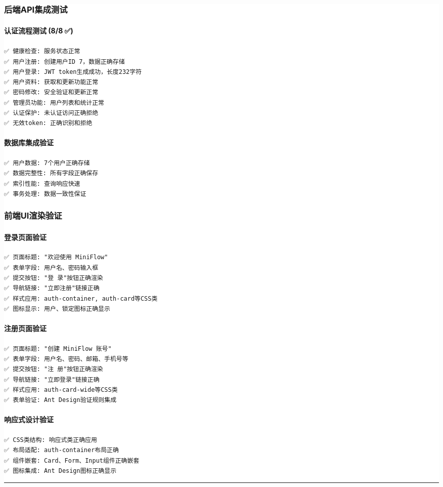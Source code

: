 ### **后端API集成测试**

#### **认证流程测试 (8/8 ✅)**
```
✅ 健康检查: 服务状态正常
✅ 用户注册: 创建用户ID 7，数据正确存储
✅ 用户登录: JWT token生成成功，长度232字符
✅ 用户资料: 获取和更新功能正常
✅ 密码修改: 安全验证和更新正常
✅ 管理员功能: 用户列表和统计正常
✅ 认证保护: 未认证访问正确拒绝
✅ 无效token: 正确识别和拒绝
```

#### **数据库集成验证**
```
✅ 用户数据: 7个用户正确存储
✅ 数据完整性: 所有字段正确保存
✅ 索引性能: 查询响应快速
✅ 事务处理: 数据一致性保证
```

### **前端UI渲染验证**

#### **登录页面验证**
```
✅ 页面标题: "欢迎使用 MiniFlow"
✅ 表单字段: 用户名、密码输入框
✅ 提交按钮: "登 录"按钮正确渲染
✅ 导航链接: "立即注册"链接正确
✅ 样式应用: auth-container, auth-card等CSS类
✅ 图标显示: 用户、锁定图标正确显示
```

#### **注册页面验证**
```
✅ 页面标题: "创建 MiniFlow 账号"
✅ 表单字段: 用户名、密码、邮箱、手机号等
✅ 提交按钮: "注 册"按钮正确渲染
✅ 导航链接: "立即登录"链接正确
✅ 样式应用: auth-card-wide等CSS类
✅ 表单验证: Ant Design验证规则集成
```

#### **响应式设计验证**
```
✅ CSS类结构: 响应式类正确应用
✅ 布局适配: auth-container布局正确
✅ 组件嵌套: Card、Form、Input组件正确嵌套
✅ 图标集成: Ant Design图标正确显示
```

---
